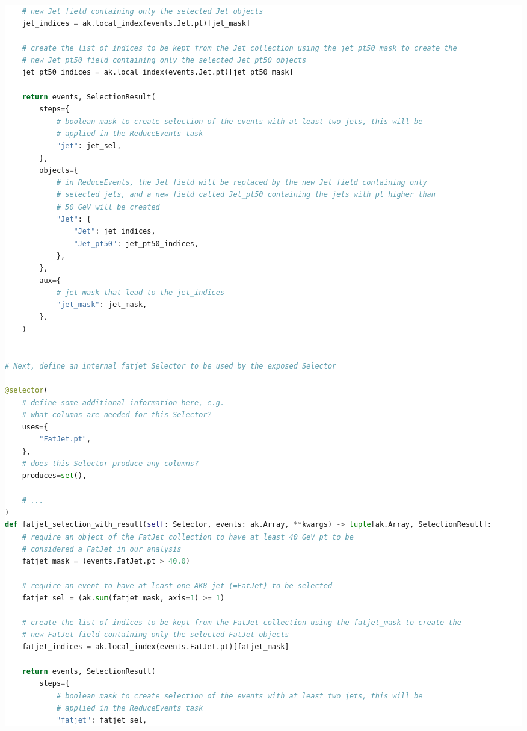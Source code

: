 ```python
    # new Jet field containing only the selected Jet objects
    jet_indices = ak.local_index(events.Jet.pt)[jet_mask]

    # create the list of indices to be kept from the Jet collection using the jet_pt50_mask to create the
    # new Jet_pt50 field containing only the selected Jet_pt50 objects
    jet_pt50_indices = ak.local_index(events.Jet.pt)[jet_pt50_mask]

    return events, SelectionResult(
        steps={
            # boolean mask to create selection of the events with at least two jets, this will be
            # applied in the ReduceEvents task
            "jet": jet_sel,
        },
        objects={
            # in ReduceEvents, the Jet field will be replaced by the new Jet field containing only
            # selected jets, and a new field called Jet_pt50 containing the jets with pt higher than
            # 50 GeV will be created
            "Jet": {
                "Jet": jet_indices,
                "Jet_pt50": jet_pt50_indices,
            },
        },
        aux={
            # jet mask that lead to the jet_indices
            "jet_mask": jet_mask,
        },
    )


# Next, define an internal fatjet Selector to be used by the exposed Selector

@selector(
    # define some additional information here, e.g.
    # what columns are needed for this Selector?
    uses={
        "FatJet.pt",
    },
    # does this Selector produce any columns?
    produces=set(),

    # ...
)
def fatjet_selection_with_result(self: Selector, events: ak.Array, **kwargs) -> tuple[ak.Array, SelectionResult]:
    # require an object of the FatJet collection to have at least 40 GeV pt to be
    # considered a FatJet in our analysis
    fatjet_mask = (events.FatJet.pt > 40.0)

    # require an event to have at least one AK8-jet (=FatJet) to be selected
    fatjet_sel = (ak.sum(fatjet_mask, axis=1) >= 1)

    # create the list of indices to be kept from the FatJet collection using the fatjet_mask to create the
    # new FatJet field containing only the selected FatJet objects
    fatjet_indices = ak.local_index(events.FatJet.pt)[fatjet_mask]

    return events, SelectionResult(
        steps={
            # boolean mask to create selection of the events with at least two jets, this will be
            # applied in the ReduceEvents task
            "fatjet": fatjet_sel,
```